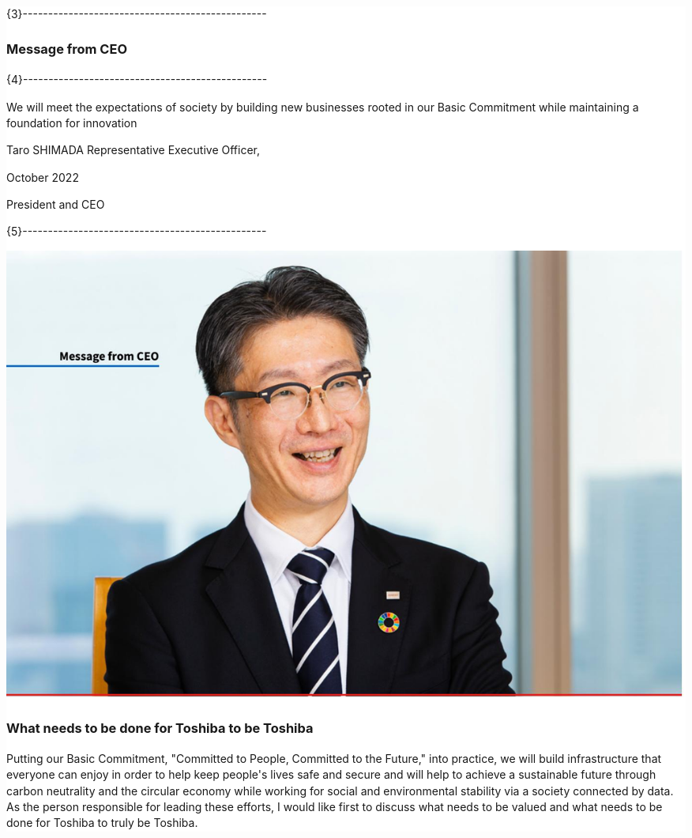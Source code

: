 {3}------------------------------------------------

### <span id="page-3-0"></span>**Message from CEO**

{4}------------------------------------------------

We will meet the expectations of society by building new businesses rooted in our Basic Commitment while maintaining a foundation for innovation

Taro SHIMADA Representative Executive Officer,

October 2022

President and CEO

{5}------------------------------------------------

![](_page_5_Picture_0.jpeg)

### **What needs to be done for Toshiba to be Toshiba**

Putting our Basic Commitment, "Committed to People, Committed to the Future," into practice, we will build infrastructure that everyone can enjoy in order to help keep people's lives safe and secure and will help to achieve a sustainable future through carbon neutrality and the circular economy while working for social and environmental stability via a society connected by data. As the person responsible for leading these efforts, I would like first to discuss what needs to be valued and what needs to be done for Toshiba to truly be Toshiba.
